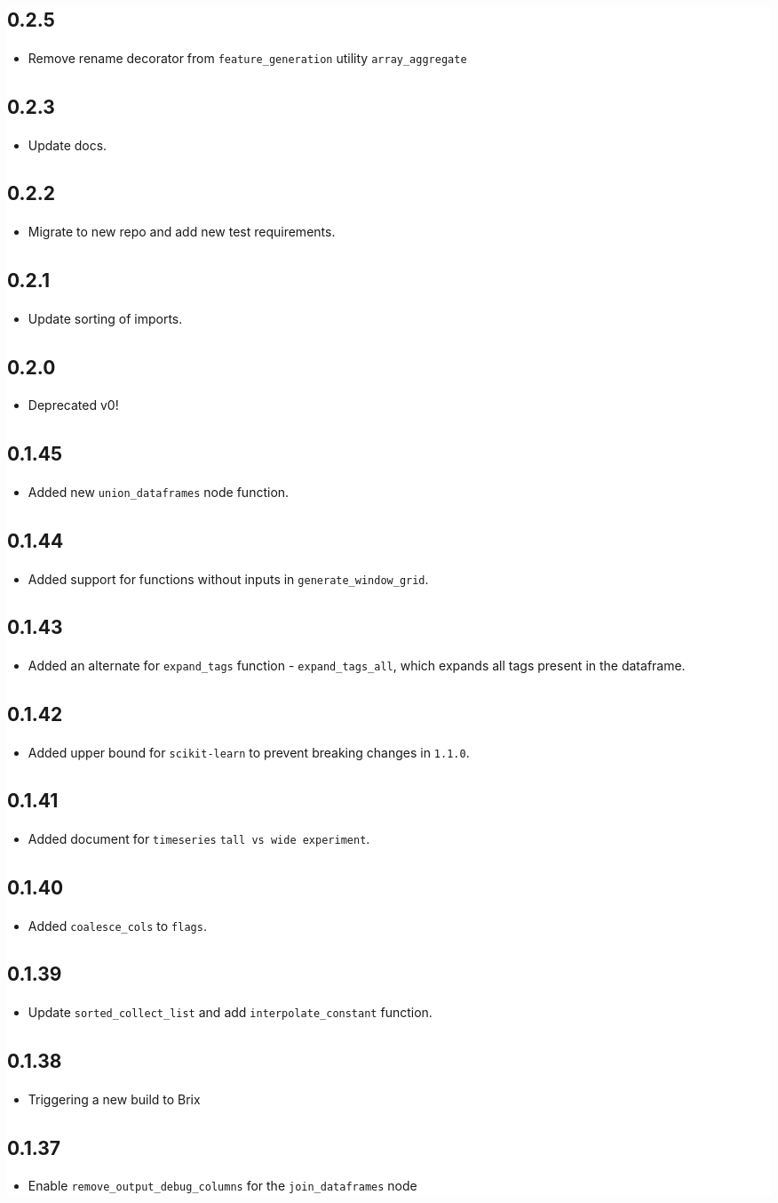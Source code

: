 ## 0.2.5
- Remove rename decorator from `feature_generation` utility `array_aggregate`

## 0.2.3
- Update docs.

## 0.2.2
- Migrate to new repo and add new test requirements.

## 0.2.1
- Update sorting of imports.

## 0.2.0
- Deprecated v0!

## 0.1.45
- Added new `union_dataframes` node function.

## 0.1.44
- Added support for functions without inputs in `generate_window_grid`.

## 0.1.43
- Added an alternate for `expand_tags` function - `expand_tags_all`, which expands all tags present in the dataframe.

## 0.1.42
- Added upper bound for `scikit-learn` to prevent breaking changes in `1.1.0`.

## 0.1.41
- Added document for `timeseries` `tall vs wide experiment`.

## 0.1.40
- Added `coalesce_cols` to `flags`.

## 0.1.39
- Update `sorted_collect_list` and add `interpolate_constant` function.

## 0.1.38
- Triggering a new build to Brix

## 0.1.37
- Enable `remove_output_debug_columns` for the `join_dataframes` node
